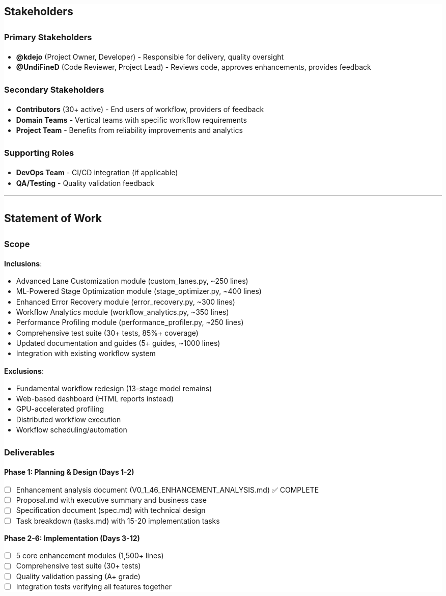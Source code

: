 
## Stakeholders

### Primary Stakeholders
- **@kdejo** (Project Owner, Developer) - Responsible for delivery, quality oversight
- **@UndiFineD** (Code Reviewer, Project Lead) - Reviews code, approves enhancements, provides feedback

### Secondary Stakeholders
- **Contributors** (30+ active) - End users of workflow, providers of feedback
- **Domain Teams** - Vertical teams with specific workflow requirements
- **Project Team** - Benefits from reliability improvements and analytics

### Supporting Roles
- **DevOps Team** - CI/CD integration (if applicable)
- **QA/Testing** - Quality validation feedback

---

## Statement of Work

### Scope

**Inclusions**:
- Advanced Lane Customization module (custom_lanes.py, ~250 lines)
- ML-Powered Stage Optimization module (stage_optimizer.py, ~400 lines)
- Enhanced Error Recovery module (error_recovery.py, ~300 lines)
- Workflow Analytics module (workflow_analytics.py, ~350 lines)
- Performance Profiling module (performance_profiler.py, ~250 lines)
- Comprehensive test suite (30+ tests, 85%+ coverage)
- Updated documentation and guides (5+ guides, ~1000 lines)
- Integration with existing workflow system

**Exclusions**:
- Fundamental workflow redesign (13-stage model remains)
- Web-based dashboard (HTML reports instead)
- GPU-accelerated profiling
- Distributed workflow execution
- Workflow scheduling/automation

### Deliverables

**Phase 1: Planning & Design (Days 1-2)**
- [ ] Enhancement analysis document (V0_1_46_ENHANCEMENT_ANALYSIS.md) ✅ COMPLETE
- [ ] Proposal.md with executive summary and business case
- [ ] Specification document (spec.md) with technical design
- [ ] Task breakdown (tasks.md) with 15-20 implementation tasks

**Phase 2-6: Implementation (Days 3-12)**
- [ ] 5 core enhancement modules (1,500+ lines)
- [ ] Comprehensive test suite (30+ tests)
- [ ] Quality validation passing (A+ grade)
- [ ] Integration tests verifying all features together
